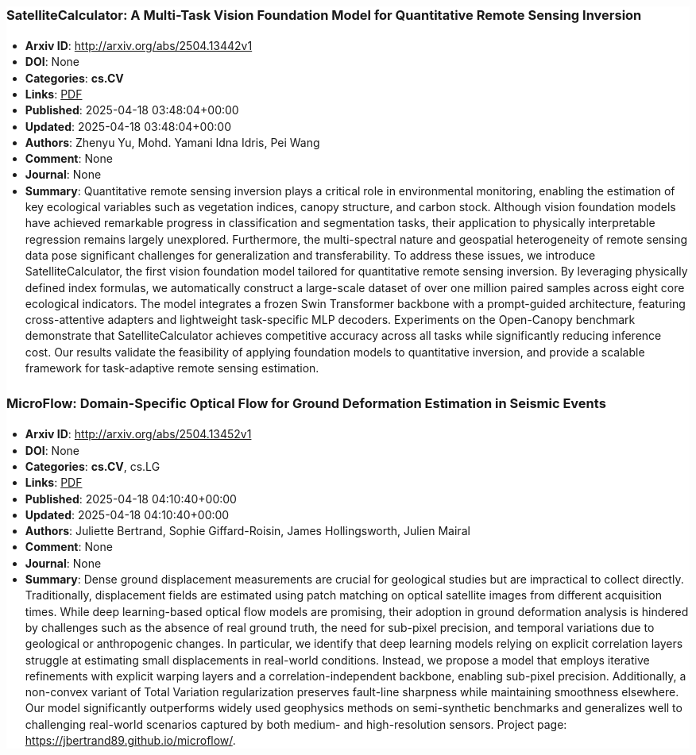

### SatelliteCalculator: A Multi-Task Vision Foundation Model for Quantitative Remote Sensing Inversion
- **Arxiv ID**: http://arxiv.org/abs/2504.13442v1
- **DOI**: None
- **Categories**: **cs.CV**
- **Links**: [PDF](http://arxiv.org/pdf/2504.13442v1)
- **Published**: 2025-04-18 03:48:04+00:00
- **Updated**: 2025-04-18 03:48:04+00:00
- **Authors**: Zhenyu Yu, Mohd. Yamani Idna Idris, Pei Wang
- **Comment**: None
- **Journal**: None
- **Summary**: Quantitative remote sensing inversion plays a critical role in environmental monitoring, enabling the estimation of key ecological variables such as vegetation indices, canopy structure, and carbon stock. Although vision foundation models have achieved remarkable progress in classification and segmentation tasks, their application to physically interpretable regression remains largely unexplored. Furthermore, the multi-spectral nature and geospatial heterogeneity of remote sensing data pose significant challenges for generalization and transferability. To address these issues, we introduce SatelliteCalculator, the first vision foundation model tailored for quantitative remote sensing inversion. By leveraging physically defined index formulas, we automatically construct a large-scale dataset of over one million paired samples across eight core ecological indicators. The model integrates a frozen Swin Transformer backbone with a prompt-guided architecture, featuring cross-attentive adapters and lightweight task-specific MLP decoders. Experiments on the Open-Canopy benchmark demonstrate that SatelliteCalculator achieves competitive accuracy across all tasks while significantly reducing inference cost. Our results validate the feasibility of applying foundation models to quantitative inversion, and provide a scalable framework for task-adaptive remote sensing estimation.



### MicroFlow: Domain-Specific Optical Flow for Ground Deformation Estimation in Seismic Events
- **Arxiv ID**: http://arxiv.org/abs/2504.13452v1
- **DOI**: None
- **Categories**: **cs.CV**, cs.LG
- **Links**: [PDF](http://arxiv.org/pdf/2504.13452v1)
- **Published**: 2025-04-18 04:10:40+00:00
- **Updated**: 2025-04-18 04:10:40+00:00
- **Authors**: Juliette Bertrand, Sophie Giffard-Roisin, James Hollingsworth, Julien Mairal
- **Comment**: None
- **Journal**: None
- **Summary**: Dense ground displacement measurements are crucial for geological studies but are impractical to collect directly. Traditionally, displacement fields are estimated using patch matching on optical satellite images from different acquisition times. While deep learning-based optical flow models are promising, their adoption in ground deformation analysis is hindered by challenges such as the absence of real ground truth, the need for sub-pixel precision, and temporal variations due to geological or anthropogenic changes. In particular, we identify that deep learning models relying on explicit correlation layers struggle at estimating small displacements in real-world conditions. Instead, we propose a model that employs iterative refinements with explicit warping layers and a correlation-independent backbone, enabling sub-pixel precision. Additionally, a non-convex variant of Total Variation regularization preserves fault-line sharpness while maintaining smoothness elsewhere. Our model significantly outperforms widely used geophysics methods on semi-synthetic benchmarks and generalizes well to challenging real-world scenarios captured by both medium- and high-resolution sensors. Project page: https://jbertrand89.github.io/microflow/.
